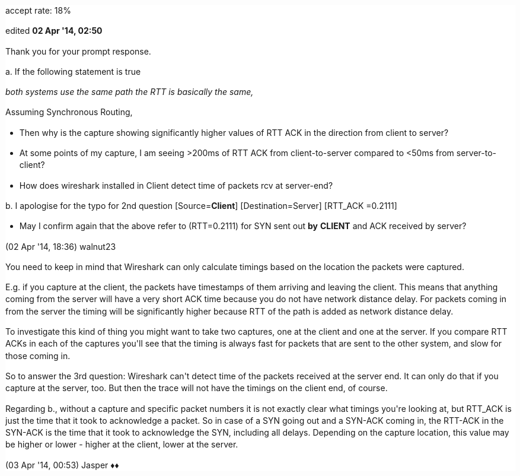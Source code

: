 <span class="accept_rate" title="Rate of the user&#39;s accepted answers">accept rate:</span> <span title="Jasper has 263 accepted answers">18%</span></p></div><div class="post-update-info post-update-info-edited"><p><span> edited <strong>02 Apr '14, 02:50</strong> </span></p></div></div><div id="comments-container-31376" class="comments-container"><span id="31448"></span><div id="comment-31448" class="comment"><div id="post-31448-score" class="comment-score"></div><div class="comment-text"><p>Thank you for your prompt response.</p><p>a. If the following statement is true</p><p><em>both systems use the same path the RTT is basically the same,</em></p><p>Assuming Synchronous Routing,</p><ul><li><p>Then why is the capture showing significantly higher values of RTT ACK in the direction from client to server?</p></li><li><p>At some points of my capture, I am seeing &gt;200ms of RTT ACK from client-to-server compared to &lt;50ms from server-to-client?</p></li><li><p>How does wireshark installed in Client detect time of packets rcv at server-end?</p></li></ul><p>b. I apologise for the typo for 2nd question [Source=<strong>Client</strong>] [Destination=Server] [RTT_ACK =0.2111]</p><ul><li>May I confirm again that the above refer to (RTT=0.2111) for SYN sent out <strong>by</strong> <strong>CLIENT</strong> and ACK received by server?</li></ul></div><div id="comment-31448-info" class="comment-info"><span class="comment-age">(02 Apr '14, 18:36)</span> <span class="comment-user userinfo">walnut23</span></div></div><span id="31456"></span><div id="comment-31456" class="comment"><div id="post-31456-score" class="comment-score"></div><div class="comment-text"><p>You need to keep in mind that Wireshark can only calculate timings based on the location the packets were captured.</p><p>E.g. if you capture at the client, the packets have timestamps of them arriving and leaving the client. This means that anything coming from the server will have a very short ACK time because you do not have network distance delay. For packets coming in from the server the timing will be significantly higher because RTT of the path is added as network distance delay.</p><p>To investigate this kind of thing you might want to take two captures, one at the client and one at the server. If you compare RTT ACKs in each of the captures you'll see that the timing is always fast for packets that are sent to the other system, and slow for those coming in.</p><p>So to answer the 3rd question: Wireshark can't detect time of the packets received at the server end. It can only do that if you capture at the server, too. But then the trace will not have the timings on the client end, of course.</p><p>Regarding b., without a capture and specific packet numbers it is not exactly clear what timings you're looking at, but RTT_ACK is just the time that it took to acknowledge a packet. So in case of a SYN going out and a SYN-ACK coming in, the RTT-ACK in the SYN-ACK is the time that it took to acknowledge the SYN, including all delays. Depending on the capture location, this value may be higher or lower - higher at the client, lower at the server.</p></div><div id="comment-31456-info" class="comment-info"><span class="comment-age">(03 Apr '14, 00:53)</span> <span class="comment-user userinfo">Jasper ♦♦</span></div></div></div><div id="comment-tools-31376" class="comment-tools"></div><div class="clear"></div><div id="comment-31376-form-container" class="comment-form-container"></div><div class="clear"></div></div></td></tr></tbody></table>

</div>

<div class="paginator-container-left">

</div>

</div>

</div>


